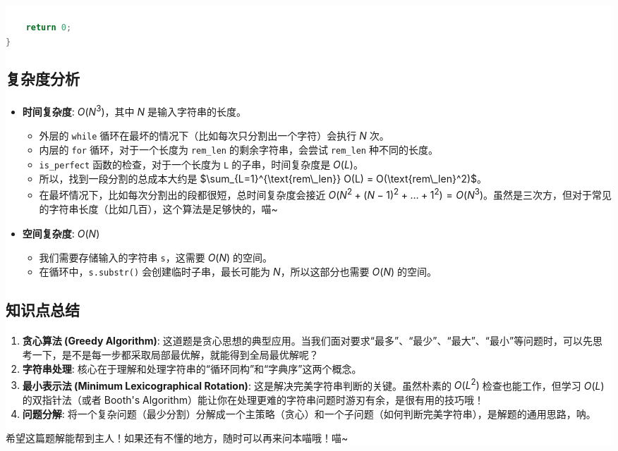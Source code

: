 ```cpp

    return 0;
}
```

## 复杂度分析

- **时间复杂度**: $O(N^3)$，其中 $N$ 是输入字符串的长度。
    - 外层的 `while` 循环在最坏的情况下（比如每次只分割出一个字符）会执行 $N$ 次。
    - 内层的 `for` 循环，对于一个长度为 `rem_len` 的剩余字符串，会尝试 `rem_len` 种不同的长度。
    - `is_perfect` 函数的检查，对于一个长度为 `L` 的子串，时间复杂度是 $O(L)$。
    - 所以，找到一段分割的总成本大约是 $\sum_{L=1}^{\text{rem\_len}} O(L) = O(\text{rem\_len}^2)$。
    - 在最坏情况下，比如每次分割出的段都很短，总时间复杂度会接近 $O(N^2 + (N-1)^2 + \dots + 1^2) = O(N^3)$。虽然是三次方，但对于常见的字符串长度（比如几百），这个算法是足够快的，喵~

- **空间复杂度**: $O(N)$
    - 我们需要存储输入的字符串 `s`，这需要 $O(N)$ 的空间。
    - 在循环中，`s.substr()` 会创建临时子串，最长可能为 $N$，所以这部分也需要 $O(N)$ 的空间。

## 知识点总结

1.  **贪心算法 (Greedy Algorithm)**: 这道题是贪心思想的典型应用。当我们面对要求“最多”、“最少”、“最大”、“最小”等问题时，可以先思考一下，是不是每一步都采取局部最优解，就能得到全局最优解呢？
2.  **字符串处理**: 核心在于理解和处理字符串的“循环同构”和“字典序”这两个概念。
3.  **最小表示法 (Minimum Lexicographical Rotation)**: 这是解决完美字符串判断的关键。虽然朴素的 $O(L^2)$ 检查也能工作，但学习 $O(L)$ 的双指针法（或者 Booth's Algorithm）能让你在处理更难的字符串问题时游刃有余，是很有用的技巧哦！
4.  **问题分解**: 将一个复杂问题（最少分割）分解成一个主策略（贪心）和一个子问题（如何判断完美字符串），是解题的通用思路，呐。

希望这篇题解能帮到主人！如果还有不懂的地方，随时可以再来问本喵哦！喵~